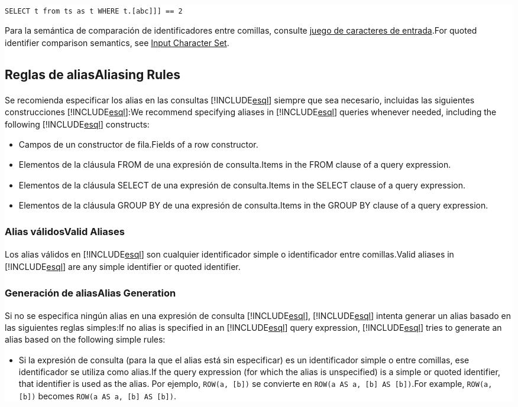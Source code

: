  `SELECT t from ts as t WHERE t.[abc]]] == 2`  
  
 <span data-ttu-id="4d552-125">Para la semántica de comparación de identificadores entre comillas, consulte [juego de caracteres de entrada](input-character-set-entity-sql.md).</span><span class="sxs-lookup"><span data-stu-id="4d552-125">For quoted identifier comparison semantics, see [Input Character Set](input-character-set-entity-sql.md).</span></span>  
  
## <a name="aliasing-rules"></a><span data-ttu-id="4d552-126">Reglas de alias</span><span class="sxs-lookup"><span data-stu-id="4d552-126">Aliasing Rules</span></span>  
 <span data-ttu-id="4d552-127">Se recomienda especificar los alias en las consultas [!INCLUDE[esql](../../../../../../includes/esql-md.md)] siempre que sea necesario, incluidas las siguientes construcciones [!INCLUDE[esql](../../../../../../includes/esql-md.md)]:</span><span class="sxs-lookup"><span data-stu-id="4d552-127">We recommend specifying aliases in [!INCLUDE[esql](../../../../../../includes/esql-md.md)] queries whenever needed, including the following [!INCLUDE[esql](../../../../../../includes/esql-md.md)] constructs:</span></span>  
  
- <span data-ttu-id="4d552-128">Campos de un constructor de fila.</span><span class="sxs-lookup"><span data-stu-id="4d552-128">Fields of a row constructor.</span></span>  
  
- <span data-ttu-id="4d552-129">Elementos de la cláusula FROM de una expresión de consulta.</span><span class="sxs-lookup"><span data-stu-id="4d552-129">Items in the FROM clause of a query expression.</span></span>  
  
- <span data-ttu-id="4d552-130">Elementos de la cláusula SELECT de una expresión de consulta.</span><span class="sxs-lookup"><span data-stu-id="4d552-130">Items in the SELECT clause of a query expression.</span></span>  
  
- <span data-ttu-id="4d552-131">Elementos de la cláusula GROUP BY de una expresión de consulta.</span><span class="sxs-lookup"><span data-stu-id="4d552-131">Items in the GROUP BY clause of a query expression.</span></span>  
  
### <a name="valid-aliases"></a><span data-ttu-id="4d552-132">Alias válidos</span><span class="sxs-lookup"><span data-stu-id="4d552-132">Valid Aliases</span></span>  
 <span data-ttu-id="4d552-133">Los alias válidos en [!INCLUDE[esql](../../../../../../includes/esql-md.md)] son cualquier identificador simple o identificador entre comillas.</span><span class="sxs-lookup"><span data-stu-id="4d552-133">Valid aliases in [!INCLUDE[esql](../../../../../../includes/esql-md.md)] are any simple identifier or quoted identifier.</span></span>  
  
### <a name="alias-generation"></a><span data-ttu-id="4d552-134">Generación de alias</span><span class="sxs-lookup"><span data-stu-id="4d552-134">Alias Generation</span></span>  
 <span data-ttu-id="4d552-135">Si no se especifica ningún alias en una expresión de consulta [!INCLUDE[esql](../../../../../../includes/esql-md.md)], [!INCLUDE[esql](../../../../../../includes/esql-md.md)] intenta generar un alias basado en las siguientes reglas simples:</span><span class="sxs-lookup"><span data-stu-id="4d552-135">If no alias is specified in an [!INCLUDE[esql](../../../../../../includes/esql-md.md)] query expression, [!INCLUDE[esql](../../../../../../includes/esql-md.md)] tries to generate an alias based on the following simple rules:</span></span>  
  
- <span data-ttu-id="4d552-136">Si la expresión de consulta (para la que el alias está sin especificar) es un identificador simple o entre comillas, ese identificador se utiliza como alias.</span><span class="sxs-lookup"><span data-stu-id="4d552-136">If the query expression (for which the alias is unspecified) is a simple or quoted identifier, that identifier is used as the alias.</span></span> <span data-ttu-id="4d552-137">Por ejemplo, `ROW(a, [b])` se convierte en `ROW(a AS a, [b] AS [b])`.</span><span class="sxs-lookup"><span data-stu-id="4d552-137">For example, `ROW(a, [b])` becomes `ROW(a AS a, [b] AS [b])`.</span></span>  
  